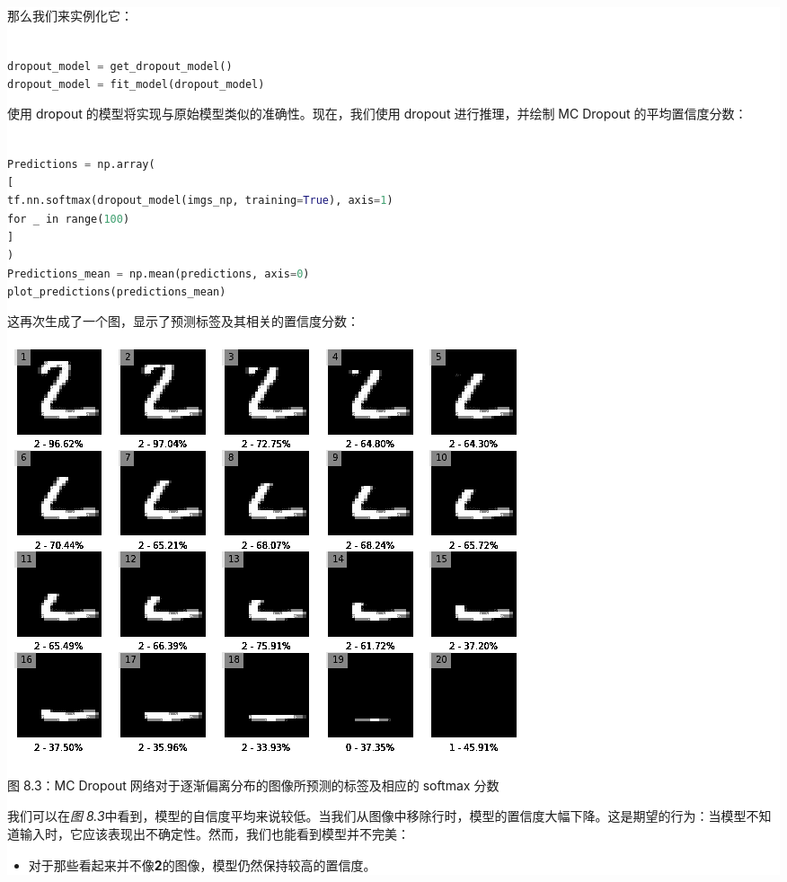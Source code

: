 那么我们来实例化它：

```py

dropout_model = get_dropout_model() 
dropout_model = fit_model(dropout_model)
```

使用 dropout 的模型将实现与原始模型类似的准确性。现在，我们使用 dropout 进行推理，并绘制 MC Dropout 的平均置信度分数：

```py

Predictions = np.array( 
[ 
tf.nn.softmax(dropout_model(imgs_np, training=True), axis=1) 
for _ in range(100) 
] 
) 
Predictions_mean = np.mean(predictions, axis=0) 
plot_predictions(predictions_mean)
```

这再次生成了一个图，显示了预测标签及其相关的置信度分数：

![PIC](img/file162.png)

图 8.3：MC Dropout 网络对于逐渐偏离分布的图像所预测的标签及相应的 softmax 分数

我们可以在*图* *8.3*中看到，模型的自信度平均来说较低。当我们从图像中移除行时，模型的置信度大幅下降。这是期望的行为：当模型不知道输入时，它应该表现出不确定性。然而，我们也能看到模型并不完美：

+   对于那些看起来并不像**2**的图像，模型仍然保持较高的置信度。
